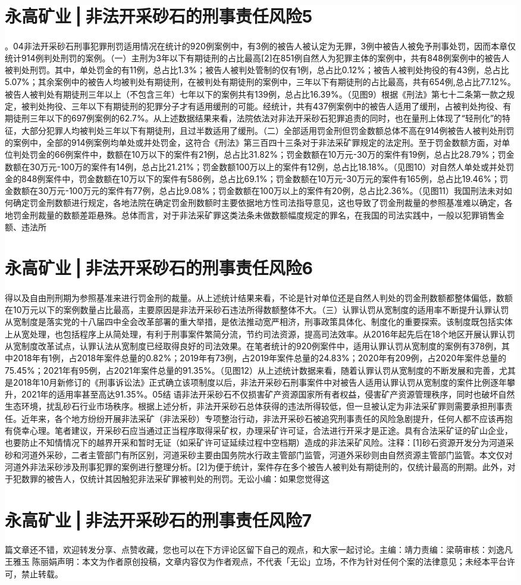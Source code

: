 # 永高矿业 | 非法开采砂石的刑事责任风险5

。04非法开采砂石刑事犯罪刑罚适用情况在统计的920例案例中，有3例的被告人被认定为无罪，3例中被告人被免予刑事处罚，因而本章仅统计914例判处刑罚的案例。（一）主刑为3年以下有期徒刑的占比最高[2]在851例自然人为犯罪主体的案例中，共有848例案例中的被告人被判处刑罚。其中，单处罚金的有11例，总占比1.3%；被告人被判处管制的仅有1例，总占比0.12%；被告人被判处拘役的有43例，总占比5.07%；其余案例中的被告人均被判处有期徒刑，在被判处有期徒刑的案例中，三年以下有期徒刑的占比最高，共有654例,总占比77.12%。被告人被判处有期徒刑三年以上（不包含三年）七年以下的案例共有139例，总占比16.39%。（见图9）根据《刑法》第七十二条第一款之规定，被判处拘役、三年以下有期徒刑的犯罪分子才有适用缓刑的可能。经统计，共有437例案例中的被告人适用了缓刑，占被判处拘役、有期徒刑三年以下的697例案例的62.7%。从上述数据结果来看，法院依法对非法开采砂石犯罪追责的同时，也在量刑上体现了“轻刑化”的特征，大部分犯罪人均被判处三年以下有期徒刑，且过半数适用了缓刑。（二）全部适用罚金刑但罚金数额总体不高在914例被告人被判处刑罚的案例中，全部的914例案例均单处或并处罚金，这符合《刑法》第三百四十三条对于非法采矿罪规定的法定刑。至于罚金数额方面，对单位判处罚金的66例案件中，数额在10万以下的案件有21例，总占比31.82%；罚金数额在10万元-30万的案件有19例，总占比28.79%；罚金数额在30万元-100万的案件有14例，总占比21.21%；罚金数额100万以上的案件有12例，总占比18.18%。（见图10）对自然人单处或并处罚金的848例案件中，罚金数额在10万以下的案件有586例，总占比69.1%；罚金数额在10万元-30万元的案件有165例，总占比19.46%；罚金数额在30万元-100万元的案件有77例，总占比9.08%；罚金数额在100万以上的案件有20例，总占比2.36%。（见图11）我国刑法未对如何确定罚金刑数额进行规定，各地法院在确定罚金刑数额时主要依据地方性司法指导意见，这也导致了罚金刑裁量的参照基准难以确定，各地罚金刑裁量的数额差距悬殊。总体而言，对于非法采矿罪这类法条未做数额幅度规定的罪名，在我国的司法实践中，一般以犯罪销售金额、违法所

# 永高矿业 | 非法开采砂石的刑事责任风险6

得以及自由刑刑期为参照基准来进行罚金刑的裁量。从上述统计结果来看，不论是针对单位还是自然人判处的罚金刑数额都整体偏低，数额在10万元以下的案例数量占比最高，主要原因是非法开采砂石违法所得数额整体不大。（三）认罪认罚从宽制度的适用率不断提升认罪认罚从宽制度是落实党的十八届四中全会改革部署的重大举措，是依法推动宽严相济，刑事政策具体化、制度化的重要探索。该制度既包括实体上从宽处理，也包括程序上从简处理，有利于刑事案件繁简分流，节约司法资源，提高司法效率。从2016年起先后在18个地区开展认罪认罚从宽制度改革试点，认罪认法从宽制度已经取得良好的司法效果。在笔者统计的920例案件中，适用认罪认罚从宽制度的案例有378例，其中2018年有1例，占2018年案件总量的0.82%；2019年有73例，占2019年案件总量的24.83%；2020年有209例，占2020年案件总量的75.45%；2021年有95例，占2021年案件总量的91.35%。（见图12）从上述统计数据来看，随着认罪认罚从宽制度的不断发展和完善，尤其是2018年10月新修订的《刑事诉讼法》正式确立该项制度以后，非法开采砂石刑事案件中对被告人适用认罪认罚从宽制度的案件比例逐年攀升，2021年的适用率甚至高达91.35%。05结 语非法开采砂石不仅损害矿产资源国家所有者权益，侵害矿产资源管理秩序，同时也破坏自然生态环境，扰乱砂石行业市场秩序。根据上述分析，非法开采砂石总体获得的违法所得较低，但一旦被认定为非法采矿罪则需要承担刑事责任。近年来，各个地方纷纷开展非法采矿（非法采砂）专项整治行动，非法开采砂石被追究刑事责任的风险急剧提升，任何人都不应该再抱有侥幸心理。笔者建议，开采砂石应当通过正当程序取得采矿权，办理采矿许可证，合法进行开采才是正途。具有合法采矿证的矿山企业，也要防止不知情情况下的越界开采和暂时无证（如采矿许可证延续过程中空档期）造成的非法采矿风险。注释：[1]砂石资源开发分为河道采砂和河道外采砂，二者主管部门有所区别，河道采砂主要由国务院水行政主管部门监管，河道外采砂则由自然资源主管部门监管。本文仅对河道外非法采砂涉及刑事犯罪的案例进行整理分析。[2]为便于统计，案件存在多个被告人被判处有期徒刑的，仅统计最高的刑期。此外，对于犯数罪的被告人，仅统计其因触犯非法采矿罪被判处的刑罚。无讼小编：如果您觉得这

# 永高矿业 | 非法开采砂石的刑事责任风险7

篇文章还不错，欢迎转发分享、点赞收藏，您也可以在下方评论区留下自己的观点，和大家一起讨论。主编：靖力责编：梁萌审核：刘逸凡 王雅玉 陈丽娟声明：本文为作者原创投稿，文章内容仅为作者观点，不代表「无讼」立场，不作为针对任何个案的法律意见；未经本平台许可，禁止转载。


